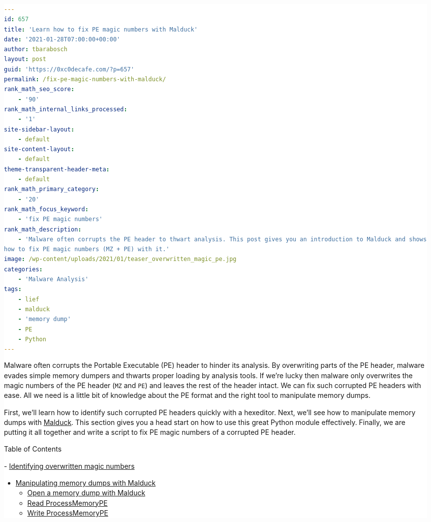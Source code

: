 ```yaml
---
id: 657
title: 'Learn how to fix PE magic numbers with Malduck'
date: '2021-01-28T07:00:00+00:00'
author: tbarabosch
layout: post
guid: 'https://0xc0decafe.com/?p=657'
permalink: /fix-pe-magic-numbers-with-malduck/
rank_math_seo_score:
    - '90'
rank_math_internal_links_processed:
    - '1'
site-sidebar-layout:
    - default
site-content-layout:
    - default
theme-transparent-header-meta:
    - default
rank_math_primary_category:
    - '20'
rank_math_focus_keyword:
    - 'fix PE magic numbers'
rank_math_description:
    - 'Malware often corrupts the PE header to thwart analysis. This post gives you an introduction to Malduck and shows how to fix PE magic numbers (MZ + PE) with it.'
image: /wp-content/uploads/2021/01/teaser_overwritten_magic_pe.jpg
categories:
    - 'Malware Analysis'
tags:
    - lief
    - malduck
    - 'memory dump'
    - PE
    - Python
---
```


Malware often corrupts the Portable Executable (PE) header to hinder its analysis. By overwriting parts of the PE header, malware evades simple memory dumpers and thwarts proper loading by analysis tools. If we’re lucky then malware only overwrites the magic numbers of the PE header (`MZ` and `PE`) and leaves the rest of the header intact. We can fix such corrupted PE headers with ease. All we need is a little bit of knowledge about the PE format and the right tool to manipulate memory dumps.

First, we’ll learn how to identify such corrupted PE headers quickly with a hexeditor. Next, we’ll see how to manipulate memory dumps with [Malduck](https://malduck.readthedocs.io/en/latest/). This section gives you a head start on how to use this great Python module effectively. Finally, we are putting it all together and write a script to fix PE magic numbers of a corrupted PE header.

<div class="ez-toc-v2_0_23 counter-hierarchy counter-decimal ez-toc-white" id="ez-toc-container"><div class="ez-toc-title-container">Table of Contents

<span class="ez-toc-title-toggle"><a class="ez-toc-pull-right ez-toc-btn ez-toc-btn-xs ez-toc-btn-default ez-toc-toggle" style="display: none;"></a></span></div><nav>- [Identifying overwritten magic numbers](https://0xc0decafe.com/fix-pe-magic-numbers-with-malduck/#Identifying_overwritten_magic_numbers "Identifying overwritten magic numbers")
- [Manipulating memory dumps with Malduck](https://0xc0decafe.com/fix-pe-magic-numbers-with-malduck/#Manipulating_memory_dumps_with_Malduck "Manipulating memory dumps with Malduck")
    - [Open a memory dump with Malduck](https://0xc0decafe.com/fix-pe-magic-numbers-with-malduck/#Open_a_memory_dump_with_Malduck "Open a memory dump with Malduck")
    - [Read ProcessMemoryPE](https://0xc0decafe.com/fix-pe-magic-numbers-with-malduck/#Read_ProcessMemoryPE "Read ProcessMemoryPE")
    - [Write ProcessMemoryPE](https://0xc0decafe.com/fix-pe-magic-numbers-with-malduck/#Write_ProcessMemoryPE "Write ProcessMemoryPE")